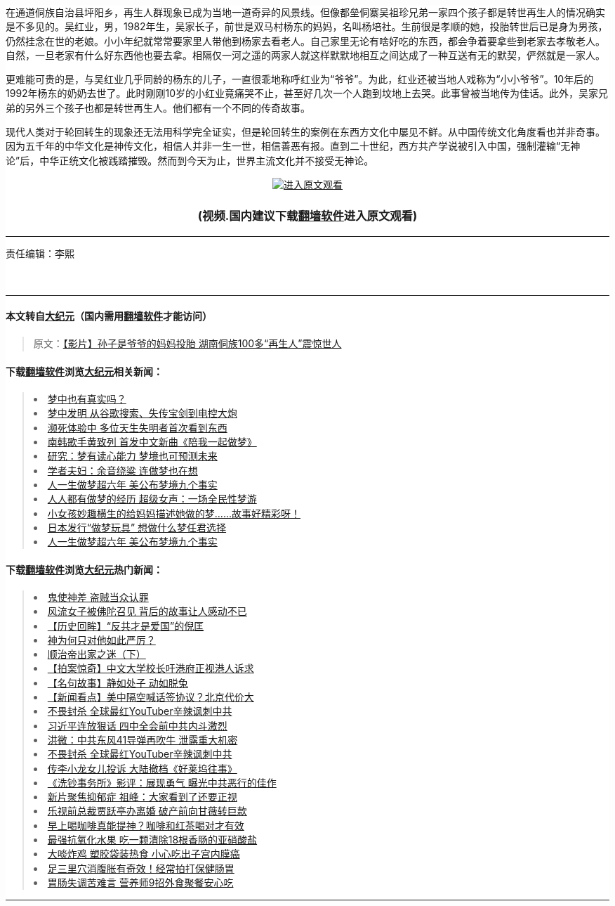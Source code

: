 <p>在通道侗族自治县坪阳乡，再生人群现象已成为当地一道奇异的风景线。但像都垒侗寨吴祖珍兄弟一家四个孩子都是转世再生人的情况确实是不多见的。吴红业，男，1982年生，吴家长子，前世是双马村杨东的妈妈，名叫杨培社。生前很是孝顺的她，投胎转世后已是身为男孩，仍然挂念在世的老娘。小小年纪就常常要家里人带他到杨家去看老人。自己家里无论有啥好吃的东西，都会争着要拿些到老家去孝敬老人。自然，一旦老家有什么好东西他也要去拿。相隔仅一河之遥的两家人就这样默默地相互之间达成了一种互送有无的默契，俨然就是一家人。</p>
<p>更难能可贵的是，与吴红业几乎同龄的杨东的儿子，一直很乖地称呼红业为“爷爷”。为此，红业还被当地人戏称为“小小爷爷”。10年后的1992年杨东的奶奶去世了。此时刚刚10岁的小红业竟痛哭不止，甚至好几次一个人跑到坟地上去哭。此事曾被当地传为佳话。此外，吴家兄弟的另外三个孩子也都是转世再生人。他们都有一个不同的传奇故事。</p>
<p>现代人类对于轮回转生的现象还无法用科学完全证实，但是轮回转生的案例在东西方文化中屡见不鲜。从中国传统文化角度看也并非奇事。因为五千年的中华文化是神传文化，相信人并非一生一世，相信善恶有报。直到二十世纪，西方共产学说被引入中国，强制灌输“无神论”后，中华正统文化被践踏摧毁。然而到今天为止，世界主流文化并不接受无神论。</p>
<p style="text-align: center;"><a src=""></a><a href="https://git.io/JeRtQ"><img width="600" src="https://raw.githubusercontent.com/eqzow2704/djy/master/gb/300/djtsp.jpg" title="进入原文观看"  alt="进入原文观看"></a><h3 align=center>(视频.国内建议下载<a href="https://git.io/JesJV">翻墙软件</a>进入原文观看)</h3><hr><a src="https://www.youtube.com/embed/Q6w7YpbQpyo?rel=0&amp;showinfo=0" width="640" b="360" frameborder="0" allowfullscreen="allowfullscreen"></a></p>
<p>责任编辑：李熙</p>
<p>&nbsp;</p>
<hr>

#### 本文转自<a href="http://www.epochtimes.com">大纪元</a>（国内需用<a href="https://git.io/JesJV">翻墙软件</a>才能访问）
> 原文：<a href="http://www.epochtimes.com/gb/14/8/29/n4236195.htm">【影片】孙子是爷爷的妈妈投胎 湖南侗族100多“再生人”震惊世人</a>
#### 下载<a href="https://git.io/JesJV">翻墙软件</a>浏览<a href="http://www.epochtimes.com">大纪元</a>相关新闻：
> <li><a href="http://www.epochtimes.com/gb/16/9/29/n8350455.htm">梦中也有真实吗？</a></li>
> <li><a href="http://www.epochtimes.com/gb/16/8/16/n8208174.htm">梦中发明 从谷歌搜索、失传宝剑到电控大炮</a></li>
> <li><a href="http://www.epochtimes.com/gb/16/8/7/n8176275.htm">濒死体验中 多位天生失明者首次看到东西</a></li>
> <li><a href="http://www.epochtimes.com/gb/16/8/3/n8166068.htm">南韩歌手黄致列 首发中文新曲《陪我一起做梦》</a></li>
> <li><a href="http://www.epochtimes.com/gb/16/5/31/n7949875.htm">研究：梦有读心能力 梦境也可预测未来</a></li>
> <li><a href="http://www.epochtimes.com/gb/16/4/5/n7521925.htm">学者夫妇：余音绕粱 连做梦也在想</a></li>
> <li><a href="http://www.epochtimes.com/gb/14/7/26/n4210206.htm">人一生做梦超六年 美公布梦境九个事实</a></li>
> <li><a href="http://www.epochtimes.com/gb/5/9/17/n1055756.htm">人人都有做梦的经历 超级女声：一场全民性梦游</a></li>
> <li><a href="http://www.epochtimes.com/gb/4/9/17/n663865.htm">小女孩妙趣横生的给妈妈描述她做的梦......故事好精彩呀！</a></li>
> <li><a href="http://www.epochtimes.com/gb/4/7/3/n586057.htm">日本发行“做梦玩具” 想做什么梦任君选择</a></li>
> <li><a href="https://github.com/eqzow2704/djy/blob/master/gb/14/7/26/n4210206.md">人一生做梦超六年 美公布梦境九个事实</a></li>

#### 下载<a href="https://git.io/JesJV">翻墙软件</a>浏览<a href="http://www.epochtimes.com">大纪元</a>热门新闻：
> <li><a href="http://www.epochtimes.com/gb/11/7/10/n3311274.htm">鬼使神差 盗贼当众认罪</a></li>
> <li><a href="http://www.epochtimes.com/gb/18/4/24/n10333497.htm">风流女子被佛陀召见 背后的故事让人感动不已</a></li>
> <li><a href="http://www.epochtimes.com/gb/19/10/7/n11574432.htm">【历史回眸】“反共才是爱国”的倪匡</a></li>
> <li><a href="http://www.epochtimes.com/gb/19/10/16/n11592895.htm">神为何只对他如此严厉？</a></li>
> <li><a href="http://www.epochtimes.com/gb/19/10/8/n11575614.htm">顺治帝出家之迷（下）</a></li>
> <li><a href="http://www.epochtimes.com/gb/19/10/19/n11598581.htm">【拍案惊奇】中文大学校长吁港府正视港人诉求</a></li>
> <li><a href="http://www.epochtimes.com/gb/18/10/30/n10818650.htm">【名句故事】静如处子 动如脱兔</a></li>
> <li><a href="http://www.epochtimes.com/gb/19/10/19/n11599369.htm">【新闻看点】美中隔空喊话签协议？北京代价大</a></li>
> <li><a href="http://www.epochtimes.com/gb/19/10/18/n11598232.htm">不畏封杀 全球最红YouTuber辛辣讽刺中共</a></li>
> <li><a href="http://www.epochtimes.com/gb/19/10/19/n11599263.htm">习近平连放狠话 四中全会前中共内斗激烈</a></li>
> <li><a href="http://www.epochtimes.com/gb/19/10/19/n11598807.htm">洪微：中共东风41导弹再吹牛 泄露重大机密</a></li>
> <li><a href="http://www.epochtimes.com/gb/19/10/18/n11598232.htm">不畏封杀 全球最红YouTuber辛辣讽刺中共</a></li>
> <li><a href="http://www.epochtimes.com/gb/19/10/18/n11597884.htm">传李小龙女儿投诉 大陆撤档《好莱坞往事》</a></li>
> <li><a href="http://www.epochtimes.com/gb/19/10/19/n11598547.htm">《洗钞事务所》影评：展现勇气 曝光中共恶行的佳作</a></li>
> <li><a href="http://www.epochtimes.com/gb/19/10/18/n11598109.htm">新片聚焦抑郁症 祖峰：大家看到了还要正视</a></li>
> <li><a href="http://www.epochtimes.com/gb/19/10/20/n11601116.htm">乐视前总裁贾跃亭办离婚 破产前向甘薇转巨款</a></li>
> <li><a href="http://www.epochtimes.com/gb/19/10/18/n11597807.htm">早上喝咖啡真能提神？咖啡和红茶喝对才有效</a></li>
> <li><a href="http://www.epochtimes.com/gb/19/10/19/n11599543.htm">最强抗氧化水果 吃一颗清除18根香肠的亚硝酸盐</a></li>
> <li><a href="http://www.epochtimes.com/gb/19/10/18/n11595976.htm">大啖炸鸡 塑胶袋装热食 小心吃出子宫内膜癌</a></li>
> <li><a href="http://www.epochtimes.com/gb/19/10/19/n11599297.htm">足三里穴消腹胀有奇效！经常拍打保健肠胃</a></li>
> <li><a href="http://www.epochtimes.com/gb/19/10/18/n11597724.htm">胃肠失调苦难言  营养师9招外食聚餐安心吃</a></li>
<hr>
